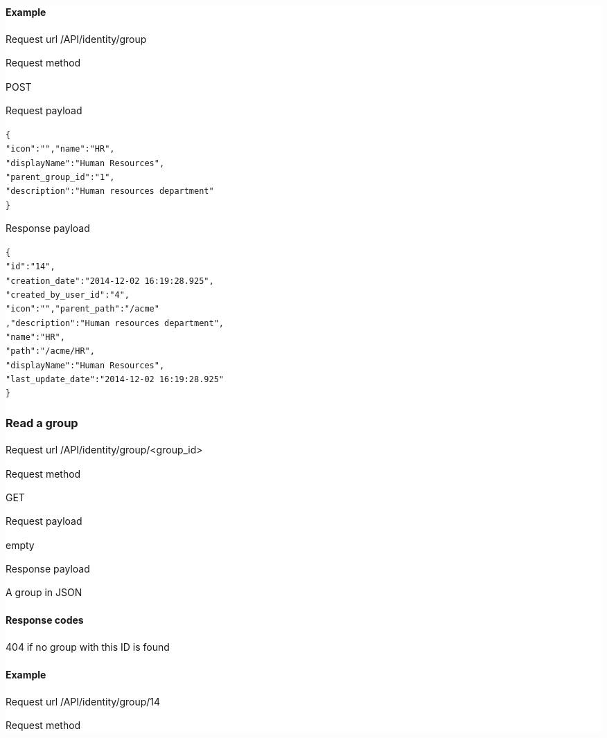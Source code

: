 #### Example
Request url
/API/identity/group

Request method

POST

Request payload

    {
    "icon":"","name":"HR",
    "displayName":"Human Resources",
    "parent_group_id":"1",
    "description":"Human resources department"
    }

Response payload

    {
    "id":"14",
    "creation_date":"2014-12-02 16:19:28.925",
    "created_by_user_id":"4",
    "icon":"","parent_path":"/acme"
    ,"description":"Human resources department",
    "name":"HR",
    "path":"/acme/HR",
    "displayName":"Human Resources",
    "last_update_date":"2014-12-02 16:19:28.925"
    }

### Read a group
Request url
/API/identity/group/<group\_id\>

Request method

GET

Request payload

empty

Response payload

A group in JSON

#### Response codes

404 if no group with this ID is found

#### Example
Request url
/API/identity/group/14

Request method
